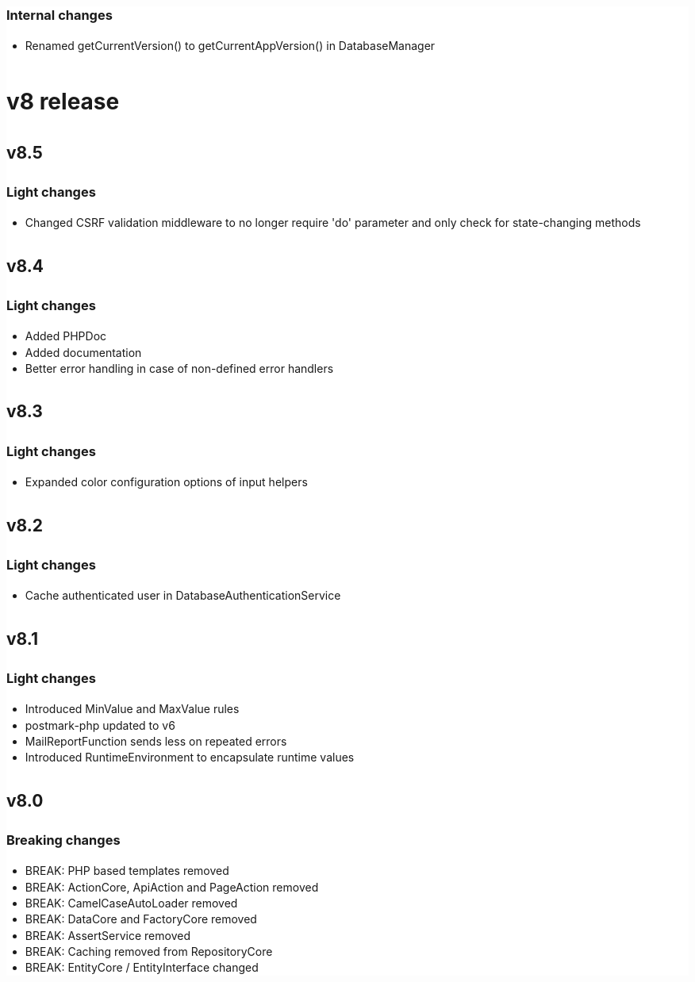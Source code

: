 ### Internal changes

* Renamed getCurrentVersion() to getCurrentAppVersion() in DatabaseManager

# v8 release

## v8.5

### Light changes

* Changed CSRF validation middleware to no longer require 'do' parameter
  and only check for state-changing methods

## v8.4

### Light changes

* Added PHPDoc
* Added documentation
* Better error handling in case of non-defined error handlers

## v8.3

### Light changes

* Expanded color configuration options of input helpers

## v8.2

### Light changes

* Cache authenticated user in DatabaseAuthenticationService

## v8.1

### Light changes

* Introduced MinValue and MaxValue rules
* postmark-php updated to v6
* MailReportFunction sends less on repeated errors
* Introduced RuntimeEnvironment to encapsulate runtime values

## v8.0

### Breaking changes
* BREAK: PHP based templates removed
* BREAK: ActionCore, ApiAction and PageAction removed
* BREAK: CamelCaseAutoLoader removed
* BREAK: DataCore and FactoryCore removed
* BREAK: AssertService removed
* BREAK: Caching removed from RepositoryCore
* BREAK: EntityCore / EntityInterface changed
